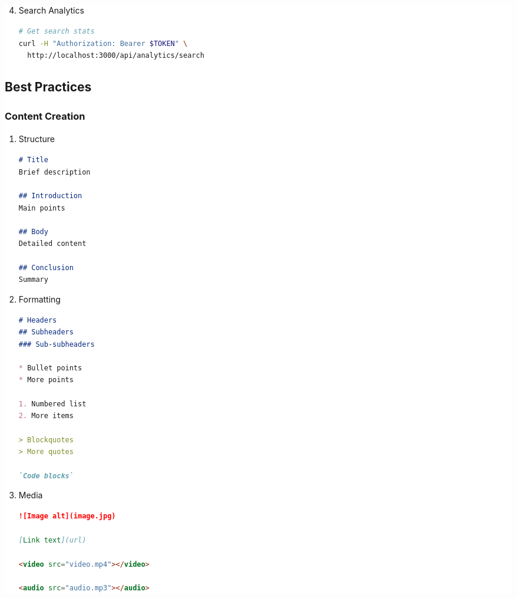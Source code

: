 4. Search Analytics
   ```bash
   # Get search stats
   curl -H "Authorization: Bearer $TOKEN" \
     http://localhost:3000/api/analytics/search
   ```

## Best Practices

### Content Creation

1. Structure
   ```markdown
   # Title
   Brief description

   ## Introduction
   Main points

   ## Body
   Detailed content

   ## Conclusion
   Summary
   ```

2. Formatting
   ```markdown
   # Headers
   ## Subheaders
   ### Sub-subheaders

   * Bullet points
   * More points

   1. Numbered list
   2. More items

   > Blockquotes
   > More quotes

   `Code blocks`
   ```

3. Media
   ```markdown
   ![Image alt](image.jpg)

   [Link text](url)

   <video src="video.mp4"></video>

   <audio src="audio.mp3"></audio>
   ```
